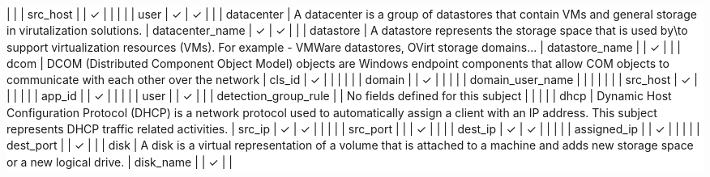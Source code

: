|                      |                                                                                                                                                                                                                                          | src_host                           |          | &#10003;  |               |
|                      |                                                                                                                                                                                                                                          | user                               | &#10003; | &#10003;  |               |
| datacenter           | A datacenter is a group of datastores that contain VMs and general storage in virutalization solutions.                                                                                                                                  | datacenter_name                    | &#10003; | &#10003;  |               |
| datastore            | A datastore represents the storage space that is used by\to support virtualization resources (VMs). For example - VMWare datastores, OVirt storage domains...                                                                            | datastore_name                     |          | &#10003;  |               |
| dcom                 | DCOM (Distributed Component Object Model) objects are Windows endpoint components that allow COM objects to communicate with each other over the network                                                                                 | cls_id                             | &#10003; |           |               |
|                      |                                                                                                                                                                                                                                          | domain                             |          | &#10003;  |               |
|                      |                                                                                                                                                                                                                                          | domain_user_name                   |          |           |               |
|                      |                                                                                                                                                                                                                                          | src_host                           | &#10003; |           |               |
|                      |                                                                                                                                                                                                                                          | app_id                             |          | &#10003;  |               |
|                      |                                                                                                                                                                                                                                          | user                               |          | &#10003;  |               |
| detection_group_rule |                                                                                                                                                                                                                                          | No fields defined for this subject |          |           |               |
| dhcp                 | Dynamic Host Configuration Protocol (DHCP) is a network protocol used to automatically assign a client with an IP address. This subject represents DHCP traffic related activities.                                                      | src_ip                             | &#10003; | &#10003;  |               |
|                      |                                                                                                                                                                                                                                          | src_port                           |          |           | &#10003;      |
|                      |                                                                                                                                                                                                                                          | dest_ip                            | &#10003; | &#10003;  |               |
|                      |                                                                                                                                                                                                                                          | assigned_ip                        |          | &#10003;  |               |
|                      |                                                                                                                                                                                                                                          | dest_port                          |          | &#10003;  |               |
| disk                 | A disk is a virtual representation of a volume that is attached to a machine and adds new storage space or a new logical drive.                                                                                                          | disk_name                          |          | &#10003;  |               |